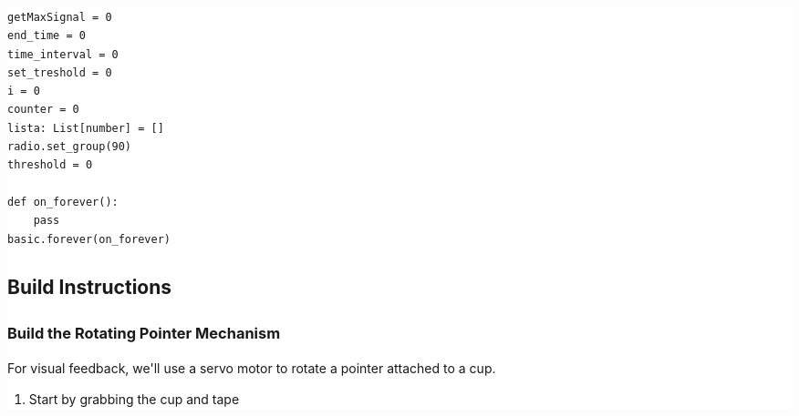 ```
getMaxSignal = 0
end_time = 0
time_interval = 0
set_treshold = 0
i = 0
counter = 0
lista: List[number] = []
radio.set_group(90)
threshold = 0

def on_forever():
    pass
basic.forever(on_forever)

```

## Build Instructions

### Build the Rotating Pointer Mechanism
For visual feedback, we'll use a servo motor to rotate a pointer attached to a cup.

1. Start by grabbing the cup and tape